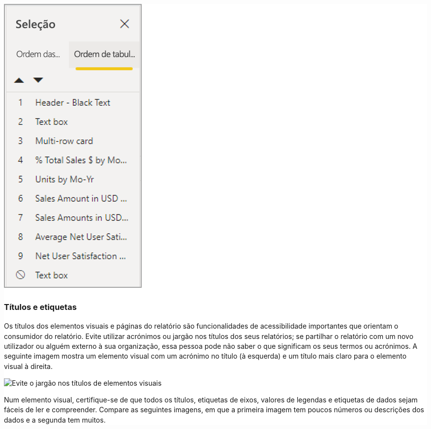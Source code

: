 ![Ordem de tabulação no painel de seleção](media/desktop-accessibility/accessibility-creating-reports-09.png)

### <a name="titles-and-labels"></a>Títulos e etiquetas
Os títulos dos elementos visuais e páginas do relatório são funcionalidades de acessibilidade importantes que orientam o consumidor do relatório. Evite utilizar acrónimos ou jargão nos títulos dos seus relatórios; se partilhar o relatório com um novo utilizador ou alguém externo à sua organização, essa pessoa pode não saber o que significam os seus termos ou acrónimos. A seguinte imagem mostra um elemento visual com um acrónimo no título (à esquerda) e um título mais claro para o elemento visual à direita.

![Evite o jargão nos títulos de elementos visuais](media/desktop-accessibility/accessibility-creating-reports-10.png)

Num elemento visual, certifique-se de que todos os títulos, etiquetas de eixos, valores de legendas e etiquetas de dados sejam fáceis de ler e compreender. Compare as seguintes imagens, em que a primeira imagem tem poucos números ou descrições dos dados e a segunda tem muitos.
